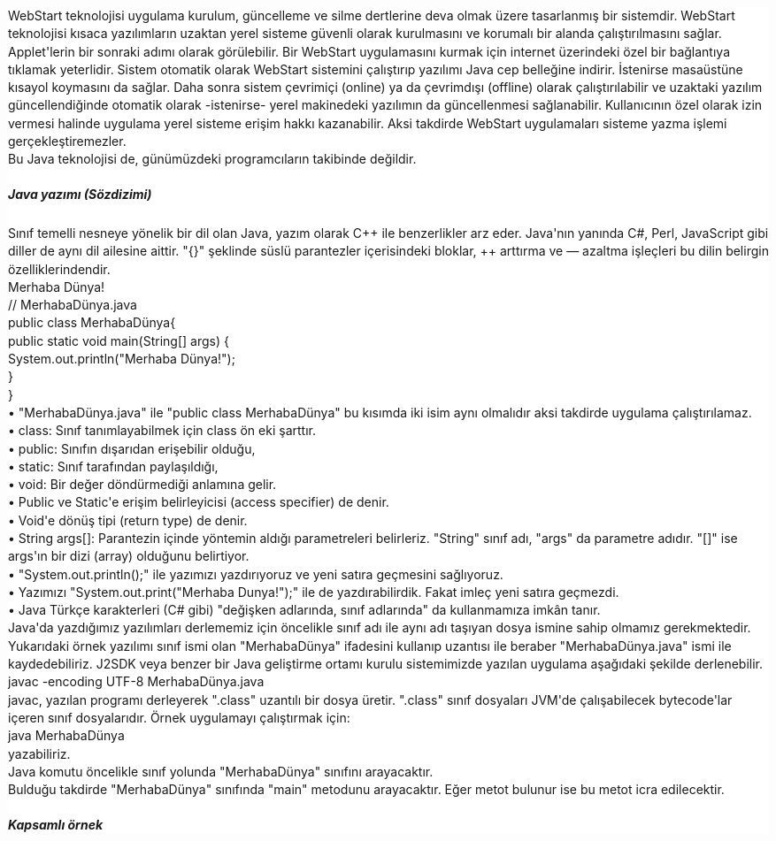WebStart teknolojisi uygulama kurulum, güncelleme ve silme dertlerine deva olmak üzere tasarlanmış bir sistemdir. WebStart teknolojisi kısaca yazılımların uzaktan yerel sisteme güvenli olarak kurulmasını ve korumalı bir alanda çalıştırılmasını sağlar. Applet'lerin bir sonraki adımı olarak görülebilir. Bir WebStart uygulamasını kurmak için internet üzerindeki özel bir bağlantıya tıklamak yeterlidir. Sistem otomatik olarak WebStart sistemini çalıştırıp yazılımı Java cep belleğine indirir. İstenirse masaüstüne kısayol koymasını da sağlar. Daha sonra sistem çevrimiçi (online) ya da çevrimdışı (offline) olarak çalıştırılabilir ve uzaktaki yazılım güncellendiğinde otomatik olarak -istenirse- yerel makinedeki yazılımın da güncellenmesi sağlanabilir. Kullanıcının özel olarak izin vermesi halinde uygulama yerel sisteme erişim hakkı kazanabilir. Aksi takdirde WebStart uygulamaları sisteme yazma işlemi gerçekleştiremezler.<br>
Bu Java teknolojisi de, günümüzdeki programcıların takibinde değildir.<br> 

<h5>Java yazımı (Sözdizimi)</h5>
Sınıf temelli nesneye yönelik bir dil olan Java, yazım olarak C++ ile benzerlikler arz eder. Java'nın yanında C#, Perl, JavaScript gibi diller de aynı dil ailesine aittir. "{}" şeklinde süslü parantezler içerisindeki bloklar, ++ arttırma ve — azaltma işleçleri bu dilin belirgin özelliklerindendir.<br>
Merhaba Dünya!<br>
 // MerhabaDünya.java<br>
 public class MerhabaDünya{<br>
     public static void main(String[] args) {<br>
         System.out.println("Merhaba Dünya!");<br>
     }<br>
 }<br>
•	"MerhabaDünya.java" ile "public class MerhabaDünya" bu kısımda iki isim aynı olmalıdır aksi takdirde uygulama çalıştırılamaz.<br>
•	class: Sınıf tanımlayabilmek için class ön eki şarttır.<br>
•	public: Sınıfın dışarıdan erişebilir olduğu,<br>
•	static: Sınıf tarafından paylaşıldığı,<br>
•	void: Bir değer döndürmediği anlamına gelir.<br>
•	Public ve Static'e erişim belirleyicisi (access specifier) de denir.<br>
•	Void'e dönüş tipi (return type) de denir.<br>
•	String args[]: Parantezin içinde yöntemin aldığı parametreleri belirleriz. "String" sınıf adı, "args" da parametre adıdır. "[]" ise args'ın bir dizi (array) olduğunu belirtiyor.<br>
•	"System.out.println();" ile yazımızı yazdırıyoruz ve yeni satıra geçmesini sağlıyoruz.<br>
•	Yazımızı "System.out.print("Merhaba Dunya!");" ile de yazdırabilirdik. Fakat imleç yeni satıra geçmezdi.<br>
•	Java Türkçe karakterleri (C# gibi) "değişken adlarında, sınıf adlarında" da kullanmamıza imkân tanır.<br>
Java'da yazdığımız yazılımları derlememiz için öncelikle sınıf adı ile aynı adı taşıyan dosya ismine sahip olmamız gerekmektedir. Yukarıdaki örnek yazılımı sınıf ismi olan "MerhabaDünya" ifadesini kullanıp uzantısı ile beraber "MerhabaDünya.java" ismi ile kaydedebiliriz. J2SDK veya benzer bir Java geliştirme ortamı kurulu sistemimizde yazılan uygulama aşağıdaki şekilde derlenebilir.<br>
javac -encoding UTF-8 MerhabaDünya.java<br>
javac, yazılan programı derleyerek ".class" uzantılı bir dosya üretir. ".class" sınıf dosyaları JVM'de çalışabilecek bytecode'lar içeren sınıf dosyalarıdır. Örnek uygulamayı çalıştırmak için:<br>
java MerhabaDünya<br>
yazabiliriz.<br>Java komutu öncelikle sınıf yolunda "MerhabaDünya" sınıfını arayacaktır.
<br>Bulduğu takdirde "MerhabaDünya" sınıfında "main" metodunu arayacaktır.
Eğer metot bulunur ise bu metot icra edilecektir.<br>
<h5>Kapsamlı örnek</h5>
